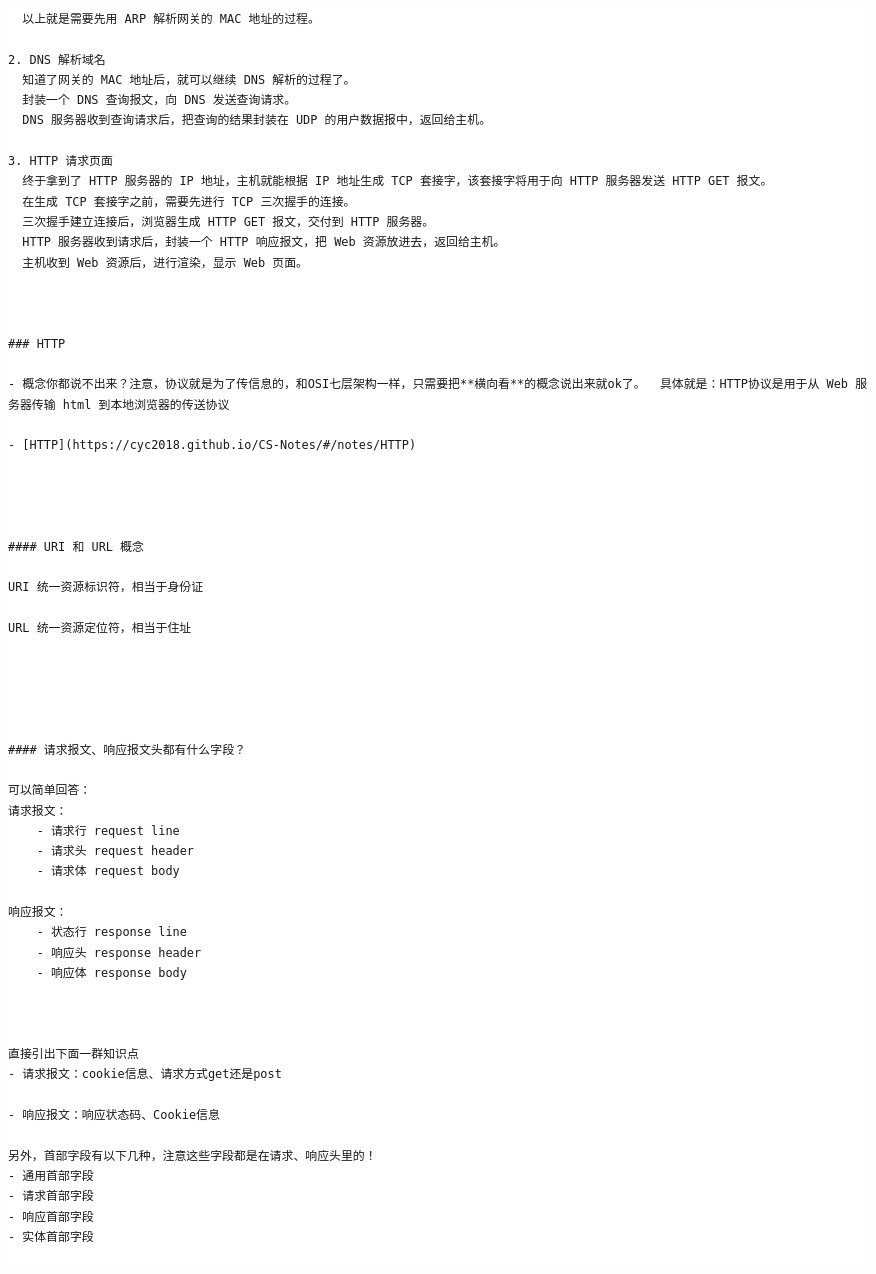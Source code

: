 ```
  以上就是需要先用 ARP 解析网关的 MAC 地址的过程。
  
2. DNS 解析域名
  知道了网关的 MAC 地址后，就可以继续 DNS 解析的过程了。
  封装一个 DNS 查询报文，向 DNS 发送查询请求。
  DNS 服务器收到查询请求后，把查询的结果封装在 UDP 的用户数据报中，返回给主机。
  
3. HTTP 请求页面
  终于拿到了 HTTP 服务器的 IP 地址，主机就能根据 IP 地址生成 TCP 套接字，该套接字将用于向 HTTP 服务器发送 HTTP GET 报文。
  在生成 TCP 套接字之前，需要先进行 TCP 三次握手的连接。
  三次握手建立连接后，浏览器生成 HTTP GET 报文，交付到 HTTP 服务器。
  HTTP 服务器收到请求后，封装一个 HTTP 响应报文，把 Web 资源放进去，返回给主机。
  主机收到 Web 资源后，进行渲染，显示 Web 页面。



### HTTP

- 概念你都说不出来？注意，协议就是为了传信息的，和OSI七层架构一样，只需要把**横向看**的概念说出来就ok了。	具体就是：HTTP协议是用于从 Web 服务器传输 html 到本地浏览器的传送协议

- [HTTP](https://cyc2018.github.io/CS-Notes/#/notes/HTTP)




#### URI 和 URL 概念

URI 统一资源标识符，相当于身份证

URL 统一资源定位符，相当于住址





#### 请求报文、响应报文头都有什么字段？

可以简单回答：
请求报文：
	- 请求行 request line
    - 请求头 request header
    - 请求体 request body

响应报文：
	- 状态行 response line
    - 响应头 response header
    - 响应体 response body



直接引出下面一群知识点
- 请求报文：cookie信息、请求方式get还是post

- 响应报文：响应状态码、Cookie信息

另外，首部字段有以下几种，注意这些字段都是在请求、响应头里的！
- 通用首部字段
- 请求首部字段
- 响应首部字段
- 实体首部字段


```
